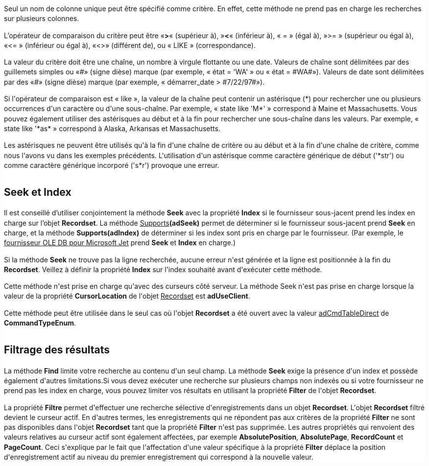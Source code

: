 Seul un nom de colonne unique peut être spécifié comme critère. En effet, cette méthode ne prend pas en charge les recherches sur plusieurs colonnes.

L’opérateur de comparaison du critère peut être «**\>**« (supérieur à), »**\<**« (inférieur à), « = » (égal à), »\>= » (supérieur ou égal à), «\<= » (inférieur ou égal à), «\<\>» (différent de), ou « LIKE » (correspondance).

La valeur du critère doit être une chaîne, un nombre à virgule flottante ou une date. Valeurs de chaîne sont délimitées par des guillemets simples ou «\#» (signe dièse) marque (par exemple, « état = 'WA' » ou « état = \#WA\#»). Valeurs de date sont délimitées par des «\#» (signe dièse) marque (par exemple, « démarrer\_date \> \#7/22/97\#»).

Si l'opérateur de comparaison est « like », la valeur de la chaîne peut contenir un astérisque (\*) pour rechercher une ou plusieurs occurrences d'un caractère ou d'une sous-chaîne. Par exemple, « state like 'M\*' » correspond à Maine et Massachusetts. Vous pouvez également utiliser des astérisques au début et à la fin pour rechercher une sous-chaîne dans les valeurs. Par exemple, « state like '\*as\* » correspond à Alaska, Arkansas et Massachusetts.

Les astérisques ne peuvent être utilisés qu'à la fin d'une chaîne de critère ou au début et à la fin d'une chaîne de critère, comme nous l'avons vu dans les exemples précédents. L'utilisation d'un astérisque comme caractère générique de début ('\*str') ou comme caractère générique incorporé ('s\*r') provoque une erreur.

## <a name="seek-and-index"></a>Seek et Index

Il est conseillé d’utiliser conjointement la méthode **Seek** avec la propriété **Index** si le fournisseur sous-jacent prend les index en charge sur l’objet **Recordset**. La méthode [Supports](supports-method-ado.md)**(adSeek)** permet de déterminer si le fournisseur sous-jacent prend **Seek** en charge, et la méthode **Supports(adIndex)** de déterminer si les index sont pris en charge par le fournisseur. (Par exemple, le [fournisseur OLE DB pour Microsoft Jet](microsoft-ole-db-provider-for-microsoft-jet.md) prend **Seek** et **Index** en charge.)

Si la méthode **Seek** ne trouve pas la ligne recherchée, aucune erreur n'est générée et la ligne est positionnée à la fin du **Recordset**. Veillez à définir la propriété **Index** sur l'index souhaité avant d'exécuter cette méthode.

Cette méthode n'est prise en charge qu'avec des curseurs côté serveur. La méthode Seek n'est pas prise en charge lorsque la valeur de la propriété **CursorLocation** de l'objet [Recordset](cursorlocation-property-ado.md) est **adUseClient**.

Cette méthode peut être utilisée dans le seul cas où l'objet **Recordset** a été ouvert avec la valeur [adCmdTableDirect](commandtypeenum.md) de **CommandTypeEnum**.

## <a name="filtering-the-results"></a>Filtrage des résultats

La méthode **Find** limite votre recherche au contenu d'un seul champ. La méthode **Seek** exige la présence d'un index et possède également d'autres limitations.Si vous devez exécuter une recherche sur plusieurs champs non indexés ou si votre fournisseur ne prend pas les index en charge, vous pouvez limiter vos résultats en utilisant la propriété **Filter** de l'objet **Recordset**.

La propriété **Filtre** permet d'effectuer une recherche sélective d'enregistrements dans un objet **Recordset**. L'objet **Recordset** filtré devient le curseur actif. En d'autres termes, les enregistrements qui ne répondent pas aux critères de la propriété **Filter** ne sont pas disponibles dans l'objet **Recordset** tant que la propriété **Filter** n'est pas supprimée. Les autres propriétés qui renvoient des valeurs relatives au curseur actif sont également affectées, par exemple **AbsolutePosition**, **AbsolutePage**, **RecordCount** et **PageCount**. Ceci s'explique par le fait que l'affectation d'une valeur spécifique à la propriété **Filter** déplace la position d'enregistrement actif au niveau du premier enregistrement qui correspond à la nouvelle valeur.
